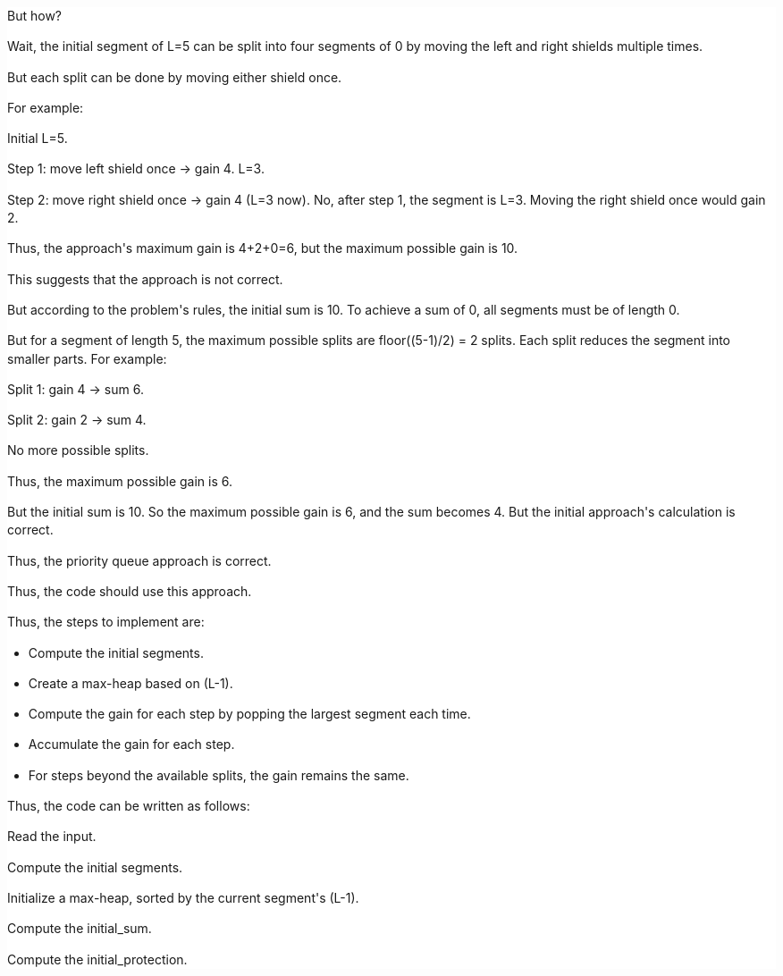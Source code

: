 But how?

Wait, the initial segment of L=5 can be split into four segments of 0 by moving the left and right shields multiple times.

But each split can be done by moving either shield once.

For example:

Initial L=5.

Step 1: move left shield once → gain 4. L=3.

Step 2: move right shield once → gain 4 (L=3 now). No, after step 1, the segment is L=3. Moving the right shield once would gain 2.

Thus, the approach's maximum gain is 4+2+0=6, but the maximum possible gain is 10.

This suggests that the approach is not correct.

But according to the problem's rules, the initial sum is 10. To achieve a sum of 0, all segments must be of length 0.

But for a segment of length 5, the maximum possible splits are floor((5-1)/2) = 2 splits. Each split reduces the segment into smaller parts. For example:

Split 1: gain 4 → sum 6.

Split 2: gain 2 → sum 4.

No more possible splits.

Thus, the maximum possible gain is 6.

But the initial sum is 10. So the maximum possible gain is 6, and the sum becomes 4. But the initial approach's calculation is correct.

Thus, the priority queue approach is correct.

Thus, the code should use this approach.

Thus, the steps to implement are:

- Compute the initial segments.

- Create a max-heap based on (L-1).

- Compute the gain for each step by popping the largest segment each time.

- Accumulate the gain for each step.

- For steps beyond the available splits, the gain remains the same.

Thus, the code can be written as follows:

Read the input.

Compute the initial segments.

Initialize a max-heap, sorted by the current segment's (L-1).

Compute the initial_sum.

Compute the initial_protection.
